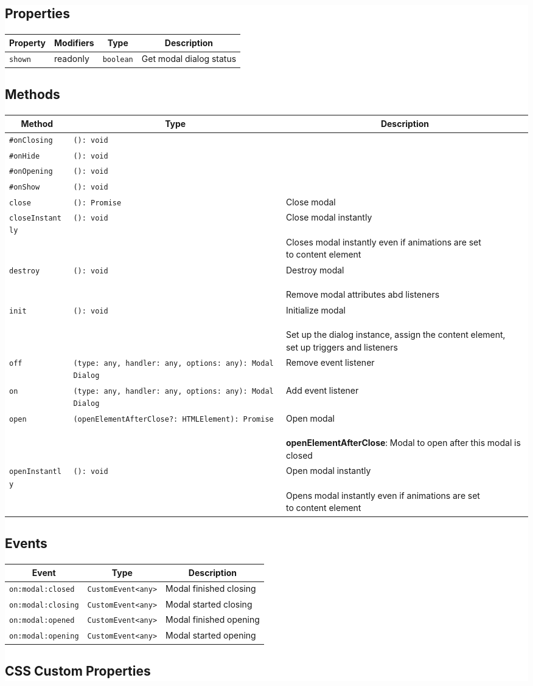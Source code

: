 <a name="properties-10"></a>
## Properties

| Property | Modifiers | Type      | Description             |
|----------|-----------|-----------|-------------------------|
| `shown`  | readonly  | `boolean` | Get modal dialog status |

<a name="methods-25"></a>
## Methods

| Method           | Type                                             | Description                                      |
|------------------|--------------------------------------------------|--------------------------------------------------|
| `#onClosing`     | `(): void`                                       |                                                  |
| `#onHide`        | `(): void`                                       |                                                  |
| `#onOpening`     | `(): void`                                       |                                                  |
| `#onShow`        | `(): void`                                       |                                                  |
| `close`          | `(): Promise`                                    | Close modal                                      |
| `closeInstantly` | `(): void`                                       | Close modal instantly<br /><br />Closes modal instantly even if animations are set<br />to content element |
| `destroy`        | `(): void`                                       | Destroy modal<br /><br />Remove modal attributes abd listeners |
| `init`           | `(): void`                                       | Initialize modal<br /><br />Set up the dialog instance, assign the content element,<br />set up triggers and listeners |
| `off`            | `(type: any, handler: any, options: any): ModalDialog` | Remove event listener                            |
| `on`             | `(type: any, handler: any, options: any): ModalDialog` | Add event listener                               |
| `open`           | `(openElementAfterClose?: HTMLElement): Promise` | Open modal<br /><br />**openElementAfterClose**: Modal to open after this modal is closed |
| `openInstantly`  | `(): void`                                       | Open modal instantly<br /><br />Opens modal instantly even if animations are set<br />to content element |

<a name="events-6"></a>
## Events

| Event              | Type               | Description            |
|--------------------|--------------------|------------------------|
| `on:modal:closed`  | `CustomEvent<any>` | Modal finished closing |
| `on:modal:closing` | `CustomEvent<any>` | Modal started closing  |
| `on:modal:opened`  | `CustomEvent<any>` | Modal finished opening |
| `on:modal:opening` | `CustomEvent<any>` | Modal started opening  |

<a name="css-custom-properties-2"></a>
## CSS Custom Properties
